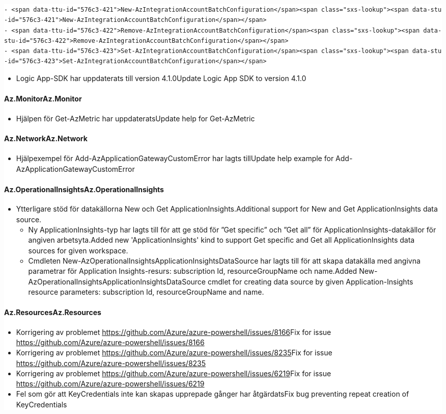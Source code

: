     - <span data-ttu-id="576c3-421">New-AzIntegrationAccountBatchConfiguration</span><span class="sxs-lookup"><span data-stu-id="576c3-421">New-AzIntegrationAccountBatchConfiguration</span></span>
    - <span data-ttu-id="576c3-422">Remove-AzIntegrationAccountBatchConfiguration</span><span class="sxs-lookup"><span data-stu-id="576c3-422">Remove-AzIntegrationAccountBatchConfiguration</span></span>
    - <span data-ttu-id="576c3-423">Set-AzIntegrationAccountBatchConfiguration</span><span class="sxs-lookup"><span data-stu-id="576c3-423">Set-AzIntegrationAccountBatchConfiguration</span></span>
* <span data-ttu-id="576c3-424">Logic App-SDK har uppdaterats till version 4.1.0</span><span class="sxs-lookup"><span data-stu-id="576c3-424">Update Logic App SDK to version 4.1.0</span></span>

#### <a name="azmonitor"></a><span data-ttu-id="576c3-425">Az.Monitor</span><span class="sxs-lookup"><span data-stu-id="576c3-425">Az.Monitor</span></span>
* <span data-ttu-id="576c3-426">Hjälpen för Get-AzMetric har uppdaterats</span><span class="sxs-lookup"><span data-stu-id="576c3-426">Update help for Get-AzMetric</span></span>

#### <a name="aznetwork"></a><span data-ttu-id="576c3-427">Az.Network</span><span class="sxs-lookup"><span data-stu-id="576c3-427">Az.Network</span></span>
* <span data-ttu-id="576c3-428">Hjälpexempel för Add-AzApplicationGatewayCustomError har lagts till</span><span class="sxs-lookup"><span data-stu-id="576c3-428">Update help example for Add-AzApplicationGatewayCustomError</span></span>

#### <a name="azoperationalinsights"></a><span data-ttu-id="576c3-429">Az.OperationalInsights</span><span class="sxs-lookup"><span data-stu-id="576c3-429">Az.OperationalInsights</span></span>
* <span data-ttu-id="576c3-430">Ytterligare stöd för datakällorna New och Get ApplicationInsights.</span><span class="sxs-lookup"><span data-stu-id="576c3-430">Additional support for New and Get ApplicationInsights data source.</span></span>
    - <span data-ttu-id="576c3-431">Ny ApplicationInsights-typ har lagts till för att ge stöd för ”Get specific” och ”Get all” för ApplicationInsights-datakällor för angiven arbetsyta.</span><span class="sxs-lookup"><span data-stu-id="576c3-431">Added new 'ApplicationInsights' kind to support Get specific and Get all ApplicationInsights data sources for given workspace.</span></span> 
    - <span data-ttu-id="576c3-432">Cmdleten New-AzOperationalInsightsApplicationInsightsDataSource har lagts till för att skapa datakälla med angivna parametrar för Application Insights-resurs: subscription Id, resourceGroupName och name.</span><span class="sxs-lookup"><span data-stu-id="576c3-432">Added New-AzOperationalInsightsApplicationInsightsDataSource cmdlet for creating data source by given Application-Insights resource parameters: subscription Id, resourceGroupName and name.</span></span> 

#### <a name="azresources"></a><span data-ttu-id="576c3-433">Az.Resources</span><span class="sxs-lookup"><span data-stu-id="576c3-433">Az.Resources</span></span>
* <span data-ttu-id="576c3-434">Korrigering av problemet https://github.com/Azure/azure-powershell/issues/8166</span><span class="sxs-lookup"><span data-stu-id="576c3-434">Fix for issue https://github.com/Azure/azure-powershell/issues/8166</span></span>
* <span data-ttu-id="576c3-435">Korrigering av problemet https://github.com/Azure/azure-powershell/issues/8235</span><span class="sxs-lookup"><span data-stu-id="576c3-435">Fix for issue https://github.com/Azure/azure-powershell/issues/8235</span></span>
* <span data-ttu-id="576c3-436">Korrigering av problemet https://github.com/Azure/azure-powershell/issues/6219</span><span class="sxs-lookup"><span data-stu-id="576c3-436">Fix for issue https://github.com/Azure/azure-powershell/issues/6219</span></span>
* <span data-ttu-id="576c3-437">Fel som gör att KeyCredentials inte kan skapas upprepade gånger har åtgärdats</span><span class="sxs-lookup"><span data-stu-id="576c3-437">Fix bug preventing repeat creation of KeyCredentials</span></span>
